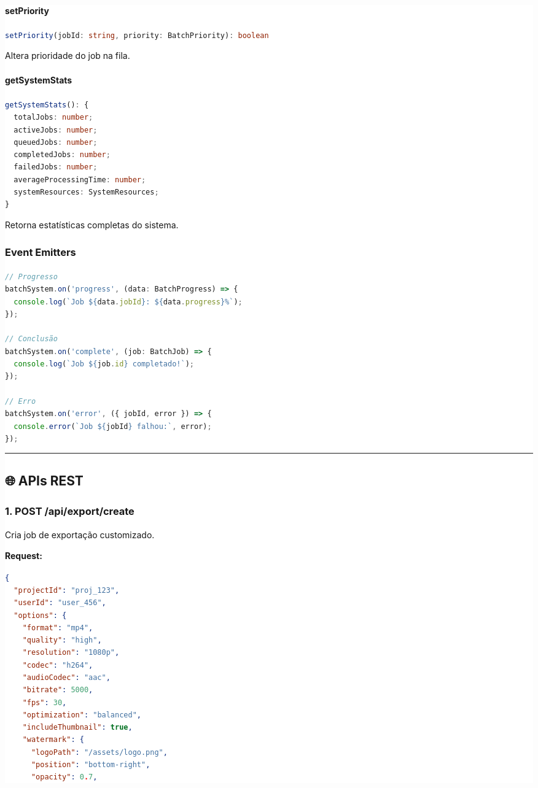 #### setPriority
```typescript
setPriority(jobId: string, priority: BatchPriority): boolean
```
Altera prioridade do job na fila.

#### getSystemStats
```typescript
getSystemStats(): {
  totalJobs: number;
  activeJobs: number;
  queuedJobs: number;
  completedJobs: number;
  failedJobs: number;
  averageProcessingTime: number;
  systemResources: SystemResources;
}
```
Retorna estatísticas completas do sistema.

### Event Emitters

```typescript
// Progresso
batchSystem.on('progress', (data: BatchProgress) => {
  console.log(`Job ${data.jobId}: ${data.progress}%`);
});

// Conclusão
batchSystem.on('complete', (job: BatchJob) => {
  console.log(`Job ${job.id} completado!`);
});

// Erro
batchSystem.on('error', ({ jobId, error }) => {
  console.error(`Job ${jobId} falhou:`, error);
});
```

---

## 🌐 APIs REST

### 1. POST /api/export/create
Cria job de exportação customizado.

**Request:**
```json
{
  "projectId": "proj_123",
  "userId": "user_456",
  "options": {
    "format": "mp4",
    "quality": "high",
    "resolution": "1080p",
    "codec": "h264",
    "audioCodec": "aac",
    "bitrate": 5000,
    "fps": 30,
    "optimization": "balanced",
    "includeThumbnail": true,
    "watermark": {
      "logoPath": "/assets/logo.png",
      "position": "bottom-right",
      "opacity": 0.7,
```